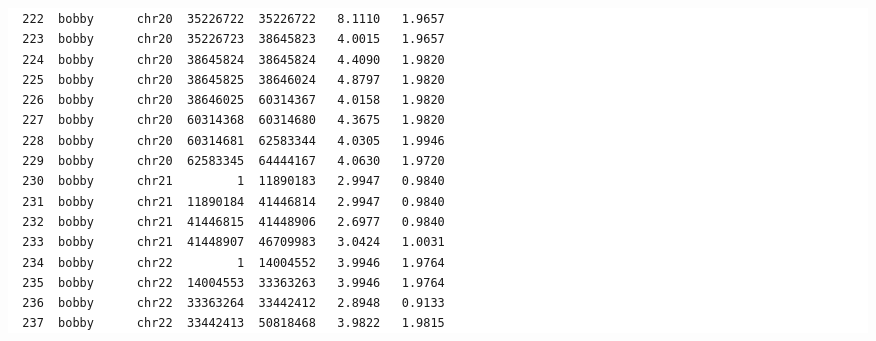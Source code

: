       222  bobby      chr20  35226722  35226722   8.1110   1.9657
      223  bobby      chr20  35226723  38645823   4.0015   1.9657
      224  bobby      chr20  38645824  38645824   4.4090   1.9820
      225  bobby      chr20  38645825  38646024   4.8797   1.9820
      226  bobby      chr20  38646025  60314367   4.0158   1.9820
      227  bobby      chr20  60314368  60314680   4.3675   1.9820
      228  bobby      chr20  60314681  62583344   4.0305   1.9946
      229  bobby      chr20  62583345  64444167   4.0630   1.9720
      230  bobby      chr21         1  11890183   2.9947   0.9840
      231  bobby      chr21  11890184  41446814   2.9947   0.9840
      232  bobby      chr21  41446815  41448906   2.6977   0.9840
      233  bobby      chr21  41448907  46709983   3.0424   1.0031
      234  bobby      chr22         1  14004552   3.9946   1.9764
      235  bobby      chr22  14004553  33363263   3.9946   1.9764
      236  bobby      chr22  33363264  33442412   2.8948   0.9133
      237  bobby      chr22  33442413  50818468   3.9822   1.9815

